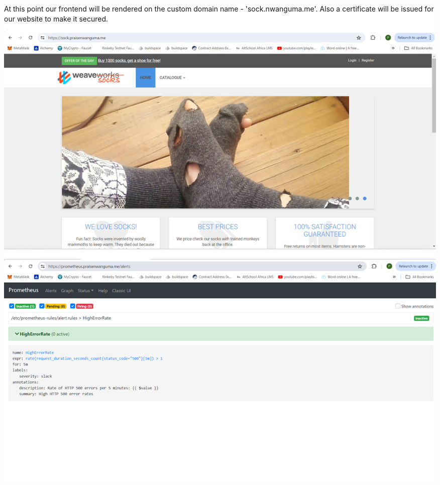 At this point our frontend will be rendered on the custom domain name - 'sock.nwanguma.me'. Also a certificate will be issued for our website to make it secured.

![sock-shop frontend](./img/secured%20main%20site.png)

![prometheus rendered](./img/secured%20prometheus.png)
